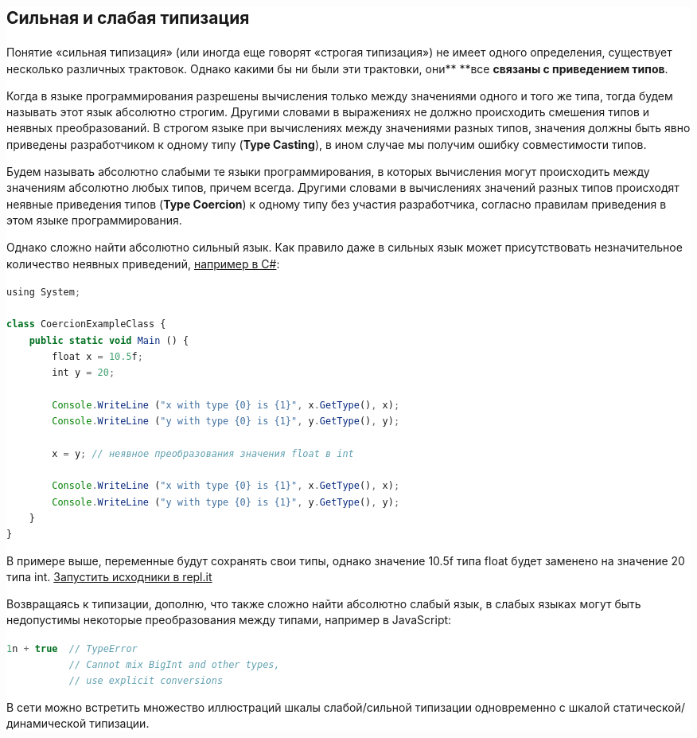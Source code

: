 ## Сильная и слабая типизация

Понятие «сильная типизация» (или иногда еще говорят «строгая типизация») не имеет одного определения, существует несколько различных трактовок. Однако какими бы ни были эти трактовки, они** **все **связаны с приведением типов**.

Когда в языке программирования разрешены вычисления только между значениями одного и того же типа, тогда будем называть этот язык абсолютно строгим. Другими словами в выражениях не должно происходить смешения типов и неявных преобразований. В строгом языке при вычислениях между значениями разных типов, значения должны быть явно приведены разработчиком к одному типу (**Type Casting**), в ином случае мы получим ошибку совместимости типов.

Будем называть абсолютно слабыми те языки программирования, в которых вычисления могут происходить между значениям абсолютно любых типов, причем всегда. Другими словами в вычислениях значений разных типов происходят неявные приведения типов (**Type Coercion**) к одному типу без участия разработчика, согласно правилам приведения в этом языке программирования.

Однако сложно найти абсолютно сильный язык. Как правило даже в сильных язык может присутствовать незначительное количество неявных приведений, [например в C#](https://docs.microsoft.com/ru-ru/dotnet/csharp/language-reference/builtin-types/numeric-conversions#implicit-numeric-conversions):

```javascript
using System;

class CoercionExampleClass {
    public static void Main () {
        float x = 10.5f;
        int y = 20;

        Console.WriteLine ("x with type {0} is {1}", x.GetType(), x);
        Console.WriteLine ("y with type {0} is {1}", y.GetType(), y);

        x = y; // неявное преобразования значения float в int

        Console.WriteLine ("x with type {0} is {1}", x.GetType(), x);
        Console.WriteLine ("y with type {0} is {1}", y.GetType(), y);
    }
}
```

В примере выше, переменные будут сохранять свои типы, однако значение 10.5f типа float будет заменено на значение 20 типа int. [Запустить исходники в repl.it](https://repl.it/@ufocoder/C-Sharp-Coercion)

Возвращаясь к типизации, дополню, что также сложно найти абсолютно слабый язык, в слабых языках могут быть недопустимы некоторые преобразования между типами, например в JavaScript:

```javascript
1n + true  // TypeError
           // Cannot mix BigInt and other types, 
           // use explicit conversions
```

В сети можно встретить множество иллюстраций шкалы слабой/сильной типизации одновременно с шкалой статической/динамической типизации.
